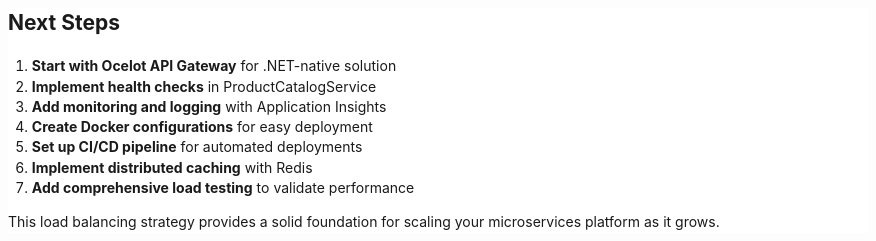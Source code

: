 
## Next Steps

1. **Start with Ocelot API Gateway** for .NET-native solution
2. **Implement health checks** in ProductCatalogService
3. **Add monitoring and logging** with Application Insights
4. **Create Docker configurations** for easy deployment
5. **Set up CI/CD pipeline** for automated deployments
6. **Implement distributed caching** with Redis
7. **Add comprehensive load testing** to validate performance

This load balancing strategy provides a solid foundation for scaling your microservices platform as it grows.

